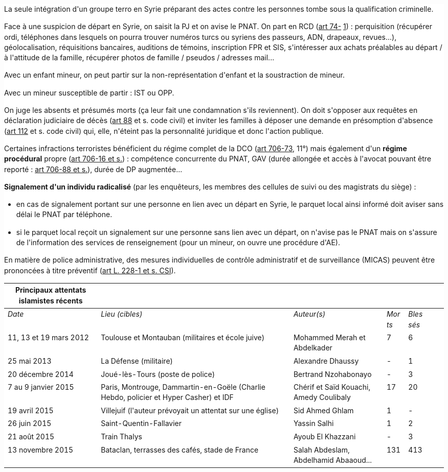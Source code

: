 La seule intégration d'un groupe terro en Syrie préparant des actes contre les personnes tombe sous la qualification criminelle.

Face à une suspicion de départ en Syrie, on saisit la PJ et on avise le PNAT. On part en RCD ([art 74-](https://www.legifrance.gouv.fr/affichCodeArticle.do?idArticle=LEGIARTI000006575117&cidTexte=LEGITEXT000006071154) [1](https://www.legifrance.gouv.fr/affichCodeArticle.do?idArticle=LEGIARTI000006575117&cidTexte=LEGITEXT000006071154)) : perquisition (récupérer ordi, téléphones dans lesquels on pourra trouver numéros turcs ou syriens des passeurs, ADN, drapeaux, revues...), géolocalisation, réquisitions bancaires, auditions de témoins, inscription FPR et SIS, s'intéresser aux achats préalables au départ / à l'attitude de la famille, récupérer photos de famille / pseudos / adresses mail...

Avec un enfant mineur, on peut partir sur la non-représentation d'enfant et la soustraction de mineur.

Avec un mineur susceptible de partir : IST ou OPP.

On juge les absents et présumés morts (ça leur fait une condamnation s'ils reviennent). On doit s'opposer aux requêtes en déclaration judiciaire de décès ([art 88](https://www.legifrance.gouv.fr/affichCodeArticle.do%3Bjsessionid%3D486D51F8A99512C27D49A6591467C2D6.tpdila19v_3?idArticle=LEGIARTI000024040273&cidTexte=LEGITEXT000006070721&dateTexte=20170528) et s. code civil) et inviter les familles à déposer une demande en présomption d'absence ([art 112](https://www.legifrance.gouv.fr/affichCodeArticle.do?idArticle=LEGIARTI000006421667&cidTexte=LEGITEXT000006070721) et s. code civil) qui, elle, n'éteint pas la personnalité juridique et donc l'action publique.

Certaines infractions terroristes bénéficient du régime complet de la DCO ([art 706-73](https://www.legifrance.gouv.fr/affichCodeArticle.do%3Bjsessionid%3DBBF65D82E239F978A4C102C4B9F392EA.tplgfr33s_3?idArticle=LEGIARTI000035937420&cidTexte=LEGITEXT000006071154&dateTexte=20200608), 11°) mais également d'un **régime procédural** propre ([art 706-16 et s.](https://www.legifrance.gouv.fr/affichCode.do%3Bjsessionid%3DBBF65D82E239F978A4C102C4B9F392EA.tplgfr33s_3?idSectionTA=LEGISCTA000006138124&cidTexte=LEGITEXT000006071154&dateTexte=20200608)) : compétence concurrente du PNAT, GAV (durée allongée et accès à l'avocat pouvant être reporté : [art 706-88 et s.](https://www.legifrance.gouv.fr/affichCode.do%3Bjsessionid%3DB3979FC5557D5E99E1DB64B450745B5B.tpdila20v_3?idSectionTA=LEGISCTA000006167521&cidTexte=LEGITEXT000006071154&dateTexte=20170528)), durée de DP augmentée...

**Signalement d'un individu radicalisé** (par les enquêteurs, les membres des cellules de suivi ou des magistrats du siège) :

- en cas de signalement portant sur une personne en lien avec un départ en Syrie, le parquet local ainsi informé doit aviser sans délai le PNAT par téléphone.

 - si le parquet local reçoit un signalement sur une personne sans lien avec un départ, on n'avise pas le PNAT mais on s'assure de l'information des services de renseignement (pour un mineur, on ouvre une procédure d'AE).

En matière de police administrative, des mesures individuelles de contrôle administratif et de surveillance (MICAS) peuvent être prononcées à titre préventif ([art L. 228-1 et s. CSI](https://www.legifrance.gouv.fr/affichCode.do%3Bjsessionid%3DEF8E0F785855230FAB0E1F3FB335F37B.tplgfr44s_1?idSectionTA=LEGISCTA000035936402&cidTexte=LEGITEXT000025503132&dateTexte=20190329)).



| **Principaux attentats islamistes récents** |                                                              |                                              |         |                                         |      |      |
| ------------------------------------------- | ------------------------------------------------------------ | -------------------------------------------- | ------- | --------------------------------------- | ---- | ---- |
| *Date*                                      | *Lieu (cibles)*                                              | *Auteur(s)*                                  | *Morts* | *Blessés*                               |      |      |
| 11, 13 et 19 mars 2012                      | Toulouse et Montauban (militaires et école juive)            | Mohammed Merah et Abdelkader           | 7    | 6    |
| 25 mai 2013                                 | La Défense (militaire)                                       | Alexandre Dhaussy                            | -       | 1                                       |      |      |
| 20 décembre 2014                            | Joué-lès-Tours (poste de police)                             | Bertrand Nzohabonayo                         | -       | 3                                       |      |      |
| 7 au 9 janvier 2015                         | Paris, Montrouge, Dammartin-en-Goële (Charlie Hebdo, policier et Hyper Casher) et IDF     | Chérif et Saïd Kouachi, Amedy Coulibaly | 17   | 20   |
| 19 avril 2015                               | Villejuif (l'auteur prévoyait un attentat sur une église)    | Sid Ahmed Ghlam                              | 1       | -                                       |      |      |
| 26 juin 2015                                | Saint-Quentin-Fallavier                                      | Yassin Salhi                                 | 1       | 2                                       |      |      |
| 21 août 2015                                | Train Thalys                                                 | Ayoub El Khazzani                            | -       | 3                                       |      |      |
| 13 novembre 2015                            | Bataclan, terrasses des cafés, stade de France               | Salah Abdeslam, Abdelhamid Abaaoud...        | 131     | 413                                     |      |      |